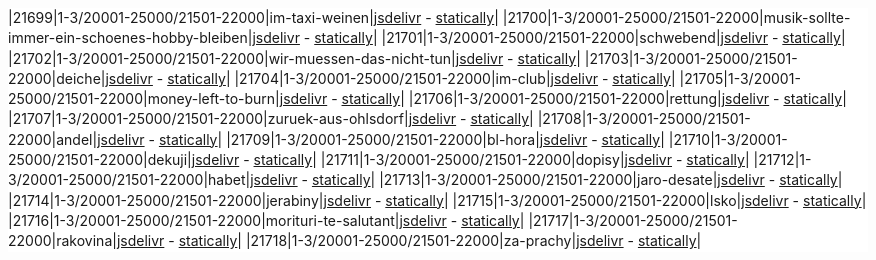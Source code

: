 |21699|1-3/20001-25000/21501-22000|im-taxi-weinen|[jsdelivr](https://cdn.jsdelivr.net/gh/dbchord/webp-old-c-1110x370_1-3/20001-25000/21501-22000/im-taxi-weinen.webp) - [statically](https://cdn.statically.io/gh/dbchord/webp-old-c-1110x370_1-3/img/20001-25000/21501-22000/im-taxi-weinen.webp)|
|21700|1-3/20001-25000/21501-22000|musik-sollte-immer-ein-schoenes-hobby-bleiben|[jsdelivr](https://cdn.jsdelivr.net/gh/dbchord/webp-old-c-1110x370_1-3/20001-25000/21501-22000/musik-sollte-immer-ein-schoenes-hobby-bleiben.webp) - [statically](https://cdn.statically.io/gh/dbchord/webp-old-c-1110x370_1-3/img/20001-25000/21501-22000/musik-sollte-immer-ein-schoenes-hobby-bleiben.webp)|
|21701|1-3/20001-25000/21501-22000|schwebend|[jsdelivr](https://cdn.jsdelivr.net/gh/dbchord/webp-old-c-1110x370_1-3/20001-25000/21501-22000/schwebend.webp) - [statically](https://cdn.statically.io/gh/dbchord/webp-old-c-1110x370_1-3/img/20001-25000/21501-22000/schwebend.webp)|
|21702|1-3/20001-25000/21501-22000|wir-muessen-das-nicht-tun|[jsdelivr](https://cdn.jsdelivr.net/gh/dbchord/webp-old-c-1110x370_1-3/20001-25000/21501-22000/wir-muessen-das-nicht-tun.webp) - [statically](https://cdn.statically.io/gh/dbchord/webp-old-c-1110x370_1-3/img/20001-25000/21501-22000/wir-muessen-das-nicht-tun.webp)|
|21703|1-3/20001-25000/21501-22000|deiche|[jsdelivr](https://cdn.jsdelivr.net/gh/dbchord/webp-old-c-1110x370_1-3/20001-25000/21501-22000/deiche.webp) - [statically](https://cdn.statically.io/gh/dbchord/webp-old-c-1110x370_1-3/img/20001-25000/21501-22000/deiche.webp)|
|21704|1-3/20001-25000/21501-22000|im-club|[jsdelivr](https://cdn.jsdelivr.net/gh/dbchord/webp-old-c-1110x370_1-3/20001-25000/21501-22000/im-club.webp) - [statically](https://cdn.statically.io/gh/dbchord/webp-old-c-1110x370_1-3/img/20001-25000/21501-22000/im-club.webp)|
|21705|1-3/20001-25000/21501-22000|money-left-to-burn|[jsdelivr](https://cdn.jsdelivr.net/gh/dbchord/webp-old-c-1110x370_1-3/20001-25000/21501-22000/money-left-to-burn.webp) - [statically](https://cdn.statically.io/gh/dbchord/webp-old-c-1110x370_1-3/img/20001-25000/21501-22000/money-left-to-burn.webp)|
|21706|1-3/20001-25000/21501-22000|rettung|[jsdelivr](https://cdn.jsdelivr.net/gh/dbchord/webp-old-c-1110x370_1-3/20001-25000/21501-22000/rettung.webp) - [statically](https://cdn.statically.io/gh/dbchord/webp-old-c-1110x370_1-3/img/20001-25000/21501-22000/rettung.webp)|
|21707|1-3/20001-25000/21501-22000|zuruek-aus-ohlsdorf|[jsdelivr](https://cdn.jsdelivr.net/gh/dbchord/webp-old-c-1110x370_1-3/20001-25000/21501-22000/zuruek-aus-ohlsdorf.webp) - [statically](https://cdn.statically.io/gh/dbchord/webp-old-c-1110x370_1-3/img/20001-25000/21501-22000/zuruek-aus-ohlsdorf.webp)|
|21708|1-3/20001-25000/21501-22000|andel|[jsdelivr](https://cdn.jsdelivr.net/gh/dbchord/webp-old-c-1110x370_1-3/20001-25000/21501-22000/andel.webp) - [statically](https://cdn.statically.io/gh/dbchord/webp-old-c-1110x370_1-3/img/20001-25000/21501-22000/andel.webp)|
|21709|1-3/20001-25000/21501-22000|bl-hora|[jsdelivr](https://cdn.jsdelivr.net/gh/dbchord/webp-old-c-1110x370_1-3/20001-25000/21501-22000/bl-hora.webp) - [statically](https://cdn.statically.io/gh/dbchord/webp-old-c-1110x370_1-3/img/20001-25000/21501-22000/bl-hora.webp)|
|21710|1-3/20001-25000/21501-22000|dekuji|[jsdelivr](https://cdn.jsdelivr.net/gh/dbchord/webp-old-c-1110x370_1-3/20001-25000/21501-22000/dekuji.webp) - [statically](https://cdn.statically.io/gh/dbchord/webp-old-c-1110x370_1-3/img/20001-25000/21501-22000/dekuji.webp)|
|21711|1-3/20001-25000/21501-22000|dopisy|[jsdelivr](https://cdn.jsdelivr.net/gh/dbchord/webp-old-c-1110x370_1-3/20001-25000/21501-22000/dopisy.webp) - [statically](https://cdn.statically.io/gh/dbchord/webp-old-c-1110x370_1-3/img/20001-25000/21501-22000/dopisy.webp)|
|21712|1-3/20001-25000/21501-22000|habet|[jsdelivr](https://cdn.jsdelivr.net/gh/dbchord/webp-old-c-1110x370_1-3/20001-25000/21501-22000/habet.webp) - [statically](https://cdn.statically.io/gh/dbchord/webp-old-c-1110x370_1-3/img/20001-25000/21501-22000/habet.webp)|
|21713|1-3/20001-25000/21501-22000|jaro-desate|[jsdelivr](https://cdn.jsdelivr.net/gh/dbchord/webp-old-c-1110x370_1-3/20001-25000/21501-22000/jaro-desate.webp) - [statically](https://cdn.statically.io/gh/dbchord/webp-old-c-1110x370_1-3/img/20001-25000/21501-22000/jaro-desate.webp)|
|21714|1-3/20001-25000/21501-22000|jerabiny|[jsdelivr](https://cdn.jsdelivr.net/gh/dbchord/webp-old-c-1110x370_1-3/20001-25000/21501-22000/jerabiny.webp) - [statically](https://cdn.statically.io/gh/dbchord/webp-old-c-1110x370_1-3/img/20001-25000/21501-22000/jerabiny.webp)|
|21715|1-3/20001-25000/21501-22000|lsko|[jsdelivr](https://cdn.jsdelivr.net/gh/dbchord/webp-old-c-1110x370_1-3/20001-25000/21501-22000/lsko.webp) - [statically](https://cdn.statically.io/gh/dbchord/webp-old-c-1110x370_1-3/img/20001-25000/21501-22000/lsko.webp)|
|21716|1-3/20001-25000/21501-22000|morituri-te-salutant|[jsdelivr](https://cdn.jsdelivr.net/gh/dbchord/webp-old-c-1110x370_1-3/20001-25000/21501-22000/morituri-te-salutant.webp) - [statically](https://cdn.statically.io/gh/dbchord/webp-old-c-1110x370_1-3/img/20001-25000/21501-22000/morituri-te-salutant.webp)|
|21717|1-3/20001-25000/21501-22000|rakovina|[jsdelivr](https://cdn.jsdelivr.net/gh/dbchord/webp-old-c-1110x370_1-3/20001-25000/21501-22000/rakovina.webp) - [statically](https://cdn.statically.io/gh/dbchord/webp-old-c-1110x370_1-3/img/20001-25000/21501-22000/rakovina.webp)|
|21718|1-3/20001-25000/21501-22000|za-prachy|[jsdelivr](https://cdn.jsdelivr.net/gh/dbchord/webp-old-c-1110x370_1-3/20001-25000/21501-22000/za-prachy.webp) - [statically](https://cdn.statically.io/gh/dbchord/webp-old-c-1110x370_1-3/img/20001-25000/21501-22000/za-prachy.webp)|